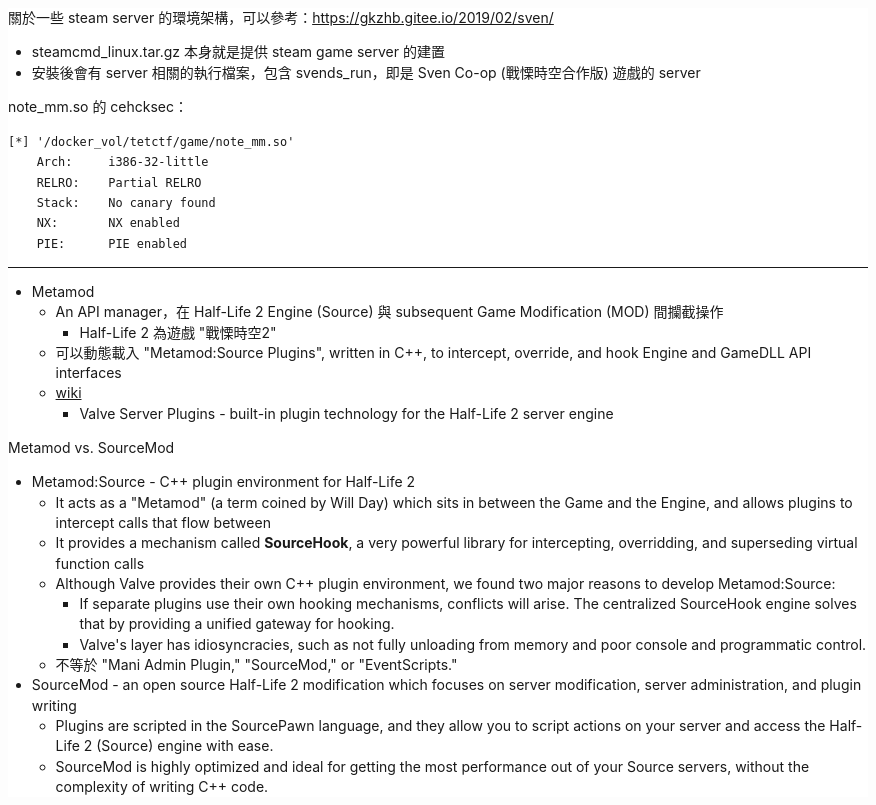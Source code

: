   ```dockerfile
  ```



關於一些 steam server 的環境架構，可以參考：https://gkzhb.gitee.io/2019/02/sven/

- steamcmd_linux.tar.gz 本身就是提供 steam game server 的建置
- 安裝後會有 server 相關的執行檔案，包含 svends_run，即是 Sven Co-op (戰慄時空合作版) 遊戲的 server



note_mm.so 的 cehcksec：

```
[*] '/docker_vol/tetctf/game/note_mm.so'
    Arch:     i386-32-little
    RELRO:    Partial RELRO
    Stack:    No canary found
    NX:       NX enabled
    PIE:      PIE enabled
```



---

- Metamod
  - An API manager，在 Half-Life 2 Engine (Source) 與 subsequent Game Modification (MOD) 間攔截操作
    - Half-Life 2 為遊戲 "戰慄時空2"
  - 可以動態載入 "Metamod:Source Plugins", written in C++, to intercept, override, and hook Engine and GameDLL API interfaces
  - [wiki](https://wiki.alliedmods.net/Metamod:Source)
    - Valve Server Plugins - built-in plugin technology for the Half-Life 2 server engine



Metamod vs. SourceMod

- Metamod:Source - C++ plugin environment for Half-Life 2
  - It acts as a "Metamod" (a term coined by Will Day) which sits in between the Game and the Engine, and allows plugins to intercept calls that flow between
  - It provides a mechanism called **SourceHook**, a very powerful library for intercepting, overridding, and superseding virtual function calls
  - Although Valve provides their own C++ plugin environment, we found two major reasons to develop Metamod:Source:
    - If separate plugins use their own hooking mechanisms, conflicts will arise. The centralized SourceHook engine solves that by providing a unified gateway for hooking.
    - Valve's layer has idiosyncracies, such as not fully unloading from memory and poor console and programmatic control.
  - 不等於 "Mani Admin Plugin," "SourceMod," or "EventScripts."
- SourceMod - an open source Half-Life 2 modification which focuses on server modification, server administration, and plugin writing
  - Plugins are scripted in the SourcePawn language, and they allow you to script actions on your server and access the Half-Life 2 (Source) engine with ease.
  - SourceMod is highly optimized and ideal for getting the most performance out of your Source servers, without the complexity of writing C++ code.


